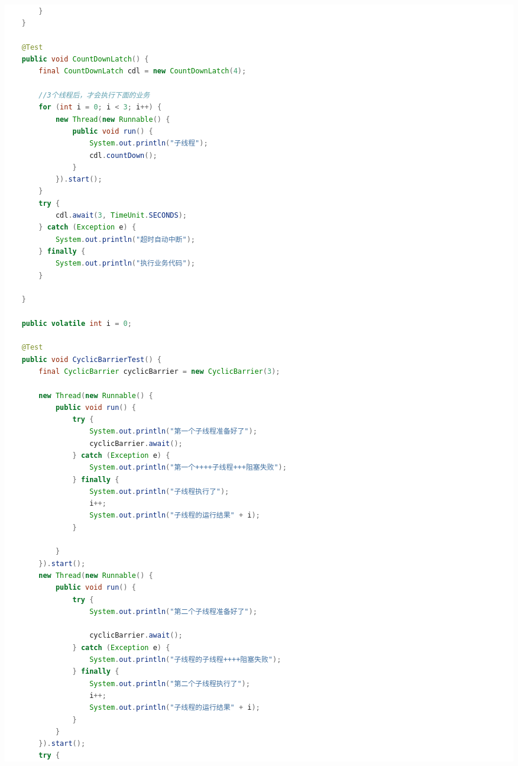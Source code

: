 ```java
        }
    }

    @Test
    public void CountDownLatch() {
        final CountDownLatch cdl = new CountDownLatch(4);

        //3个线程后，才会执行下面的业务
        for (int i = 0; i < 3; i++) {
            new Thread(new Runnable() {
                public void run() {
                    System.out.println("子线程");
                    cdl.countDown();
                }
            }).start();
        }
        try {
            cdl.await(3, TimeUnit.SECONDS);
        } catch (Exception e) {
            System.out.println("超时自动中断");
        } finally {
            System.out.println("执行业务代码");
        }

    }

    public volatile int i = 0;

    @Test
    public void CyclicBarrierTest() {
        final CyclicBarrier cyclicBarrier = new CyclicBarrier(3);

        new Thread(new Runnable() {
            public void run() {
                try {
                    System.out.println("第一个子线程准备好了");
                    cyclicBarrier.await();
                } catch (Exception e) {
                    System.out.println("第一个++++子线程+++阻塞失败");
                } finally {
                    System.out.println("子线程执行了");
                    i++;
                    System.out.println("子线程的运行结果" + i);
                }

            }
        }).start();
        new Thread(new Runnable() {
            public void run() {
                try {
                    System.out.println("第二个子线程准备好了");

                    cyclicBarrier.await();
                } catch (Exception e) {
                    System.out.println("子线程的子线程++++阻塞失败");
                } finally {
                    System.out.println("第二个子线程执行了");
                    i++;
                    System.out.println("子线程的运行结果" + i);
                }
            }
        }).start();
        try {
```